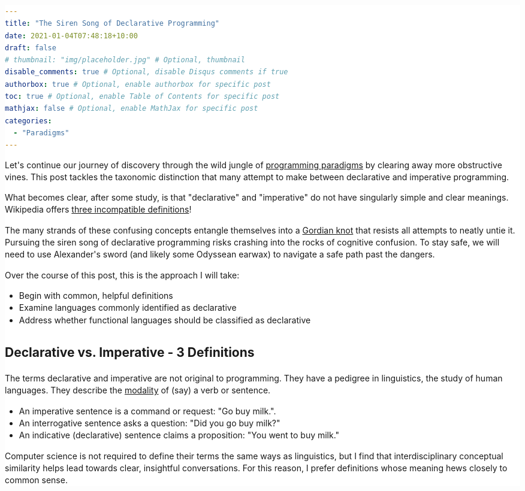 ```yaml
---
title: "The Siren Song of Declarative Programming"
date: 2021-01-04T07:48:18+10:00
draft: false
# thumbnail: "img/placeholder.jpg" # Optional, thumbnail
disable_comments: true # Optional, disable Disqus comments if true
authorbox: true # Optional, enable authorbox for specific post
toc: true # Optional, enable Table of Contents for specific post
mathjax: false # Optional, enable MathJax for specific post
categories:
  - "Paradigms"
---
```


Let's continue our journey of discovery through the wild jungle of 
[programming paradigms](/what-is-a-programming-paradigm)
by clearing away more obstructive vines.
This post tackles the taxonomic distinction that many
attempt to make between declarative and imperative programming.

What becomes clear, after some study, is that "declarative" and "imperative" do not
have singularly simple and clear meanings. Wikipedia offers [three incompatible definitions](https://en.wikipedia.org/wiki/Declarative_programming#Definition)!

The many strands of these confusing concepts entangle themselves into a 
[Gordian knot](https://en.wikipedia.org/wiki/Gordian_Knot)
that resists all attempts to neatly untie it.
Pursuing the siren song of declarative programming risks crashing into the rocks of cognitive confusion.
To stay safe, we will need to use Alexander's sword (and likely some Odyssean earwax)
to navigate a safe path past the dangers.

Over the course of this post, this is the approach I will take:

- Begin with common, helpful definitions
- Examine languages commonly identified as declarative
- Address whether functional languages should be classified as declarative

## Declarative vs. Imperative - 3 Definitions

The terms declarative and imperative are not original to programming.
They have a pedigree in linguistics, the study of human languages.
They describe the [modality](https://en.wikipedia.org/wiki/Grammatical_mood) 
of (say) a verb or sentence.

- An imperative sentence is a command or request: "Go buy milk.".
- An interrogative sentence asks a question: "Did you go buy milk?"
- An indicative (declarative) sentence claims a proposition:  "You went to buy milk."

Computer science is not required to define their terms the same ways as linguistics, 
but I find that interdisciplinary conceptual similarity helps lead towards clear, insightful conversations.
For this reason, I prefer definitions whose meaning hews closely to common sense.
